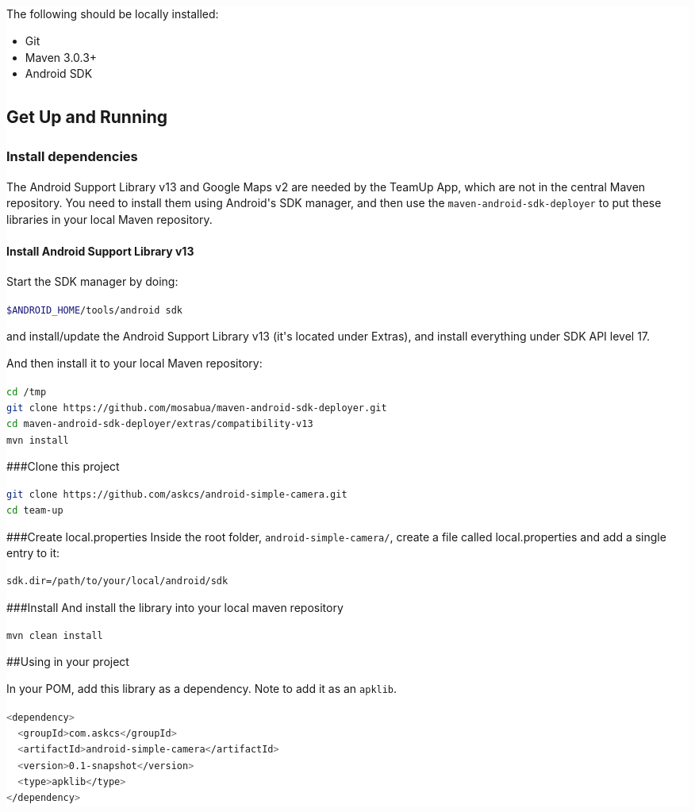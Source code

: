 The following should be locally installed:

* Git
* Maven 3.0.3+
* Android SDK

## Get Up and Running

### Install dependencies

The Android Support Library v13 and Google Maps v2 are needed by the
TeamUp App, which are not in the central Maven repository. You need to
install them using Android's SDK manager, and then use the
`maven-android-sdk-deployer` to put these libraries in your local Maven
repository.

#### Install Android Support Library v13

Start the SDK manager by doing:

```bash
$ANDROID_HOME/tools/android sdk
```

and install/update the Android Support Library v13 (it's located under
Extras), and install everything under SDK API level 17.

And then install it to your local Maven repository:

```bash
cd /tmp
git clone https://github.com/mosabua/maven-android-sdk-deployer.git
cd maven-android-sdk-deployer/extras/compatibility-v13
mvn install
```

###Clone this project

```bash
git clone https://github.com/askcs/android-simple-camera.git
cd team-up
```

###Create local.properties
Inside the root folder, `android-simple-camera/`, create a file called local.properties and add a single entry to it:

```bash
sdk.dir=/path/to/your/local/android/sdk
```

###Install
And install the library into your local maven repository

```bash
mvn clean install
```

##Using in your project

In your POM, add this library as a dependency. Note to add it as an `apklib`.

```bash
<dependency>
  <groupId>com.askcs</groupId>
  <artifactId>android-simple-camera</artifactId>
  <version>0.1-snapshot</version>
  <type>apklib</type>
</dependency>
```
